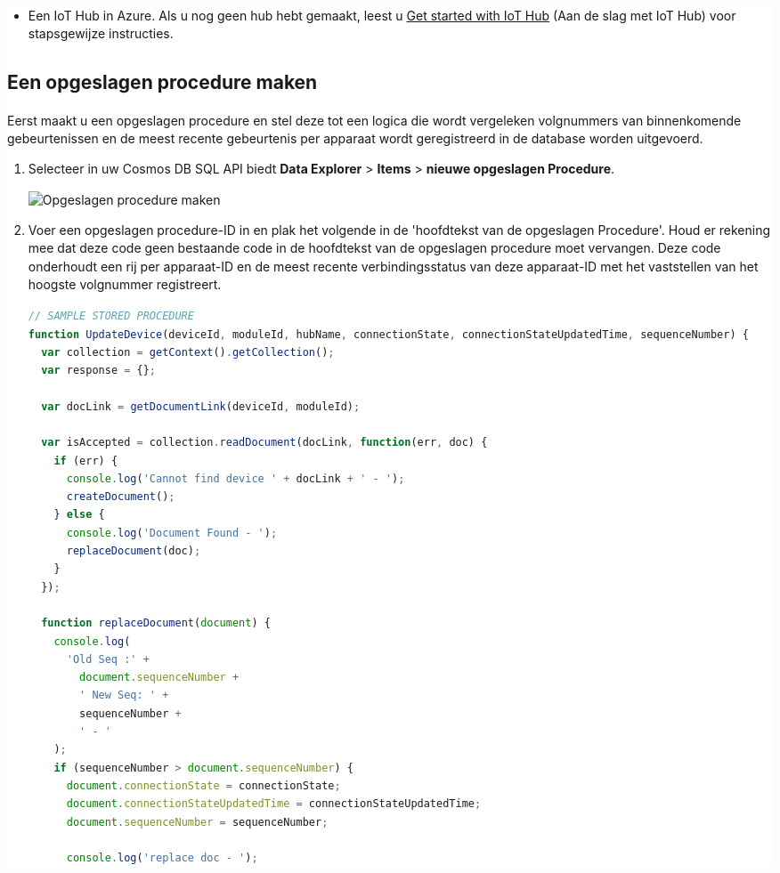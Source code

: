 * Een IoT Hub in Azure. Als u nog geen hub hebt gemaakt, leest u [Get started with IoT Hub](../iot-hub/iot-hub-csharp-csharp-getstarted.md) (Aan de slag met IoT Hub) voor stapsgewijze instructies. 

## <a name="create-a-stored-procedure"></a>Een opgeslagen procedure maken

Eerst maakt u een opgeslagen procedure en stel deze tot een logica die wordt vergeleken volgnummers van binnenkomende gebeurtenissen en de meest recente gebeurtenis per apparaat wordt geregistreerd in de database worden uitgevoerd.

1. Selecteer in uw Cosmos DB SQL API biedt **Data Explorer** > **Items** > **nieuwe opgeslagen Procedure**.

   ![Opgeslagen procedure maken](./media/iot-hub-how-to-order-connection-state-events/create-stored-procedure.png)

2. Voer een opgeslagen procedure-ID in en plak het volgende in de 'hoofdtekst van de opgeslagen Procedure'. Houd er rekening mee dat deze code geen bestaande code in de hoofdtekst van de opgeslagen procedure moet vervangen. Deze code onderhoudt een rij per apparaat-ID en de meest recente verbindingsstatus van deze apparaat-ID met het vaststellen van het hoogste volgnummer registreert. 

    ```javascript
    // SAMPLE STORED PROCEDURE
    function UpdateDevice(deviceId, moduleId, hubName, connectionState, connectionStateUpdatedTime, sequenceNumber) {
      var collection = getContext().getCollection();
      var response = {};
      
      var docLink = getDocumentLink(deviceId, moduleId);

      var isAccepted = collection.readDocument(docLink, function(err, doc) {
        if (err) {
          console.log('Cannot find device ' + docLink + ' - ');
          createDocument();
        } else {
          console.log('Document Found - ');
          replaceDocument(doc);
        }
      });

      function replaceDocument(document) {
        console.log(
          'Old Seq :' +
            document.sequenceNumber +
            ' New Seq: ' +
            sequenceNumber +
            ' - '
        );
        if (sequenceNumber > document.sequenceNumber) {
          document.connectionState = connectionState;
          document.connectionStateUpdatedTime = connectionStateUpdatedTime;
          document.sequenceNumber = sequenceNumber;

          console.log('replace doc - ');
